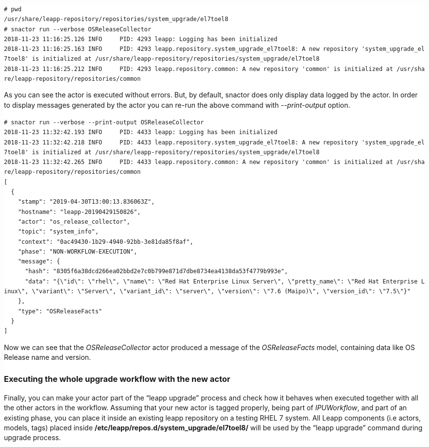 ```shell
# pwd
/usr/share/leapp-repository/repositories/system_upgrade/el7toel8
# snactor run --verbose OSReleaseCollector
2018-11-23 11:16:25.126 INFO     PID: 4293 leapp: Logging has been initialized
2018-11-23 11:16:25.163 INFO     PID: 4293 leapp.repository.system_upgrade_el7toel8: A new repository 'system_upgrade_el7toel8' is initialized at /usr/share/leapp-repository/repositories/system_upgrade/el7toel8
2018-11-23 11:16:25.212 INFO     PID: 4293 leapp.repository.common: A new repository 'common' is initialized at /usr/share/leapp-repository/repositories/common
```

As you can see the actor is executed without errors. But, by default, snactor does only display data logged by the actor. In order to display messages generated by the actor you can re-run the above command with _--print-output_ option.

```shell
# snactor run --verbose --print-output OSReleaseCollector
2018-11-23 11:32:42.193 INFO     PID: 4433 leapp: Logging has been initialized
2018-11-23 11:32:42.218 INFO     PID: 4433 leapp.repository.system_upgrade_el7toel8: A new repository 'system_upgrade_el7toel8' is initialized at /usr/share/leapp-repository/repositories/system_upgrade/el7toel8
2018-11-23 11:32:42.265 INFO     PID: 4433 leapp.repository.common: A new repository 'common' is initialized at /usr/share/leapp-repository/repositories/common
[
  {
    "stamp": "2019-04-30T13:00:13.836063Z",
    "hostname": "leapp-20190429150826",
    "actor": "os_release_collector",
    "topic": "system_info",
    "context": "0ac49430-1b29-4940-92bb-3e81da85f8af",
    "phase": "NON-WORKFLOW-EXECUTION",
    "message": {
      "hash": "8305f6a38dcd266ea02bbd2e7c0b799e871d7dbe8734ea4138da53f4779b993e",
      "data": "{\"id\": \"rhel\", \"name\": \"Red Hat Enterprise Linux Server\", \"pretty_name\": \"Red Hat Enterprise Linux\", \"variant\": \"Server\", \"variant_id\": \"server\", \"version\": \"7.6 (Maipo)\", \"version_id\": \"7.5\"}"
    },
    "type": "OSReleaseFacts"
  }
]
```

Now we can see that the _OSReleaseCollector_ actor produced a message of the _OSReleaseFacts_ model, containing data like OS Release name and version.

### Executing the whole upgrade workflow with the new actor

Finally, you can make your actor part of the “leapp upgrade” process and check how it behaves when executed together with all the other actors in the workflow. Assuming that your new actor is tagged properly, being part of _IPUWorkflow_, and part of an existing phase, you can place it inside an existing leapp repository on a testing RHEL 7 system. All Leapp components (i.e actors, models, tags) placed inside **/etc/leapp/repos.d/system_upgrade/el7toel8/** will be used by the “leapp upgrade” command during upgrade process.
